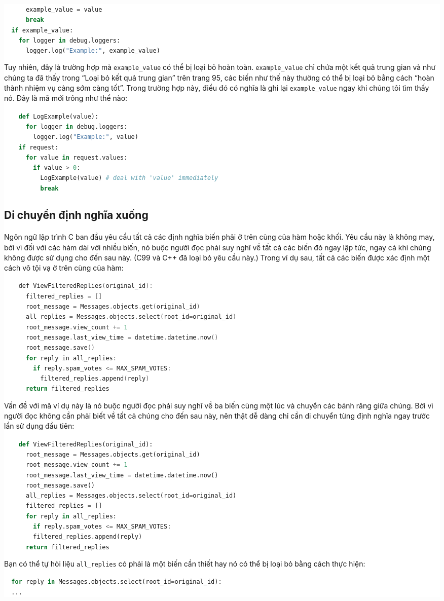 ```python
      example_value = value
      break
  if example_value:
    for logger in debug.loggers:
      logger.log("Example:", example_value)
```
Tuy nhiên, đây là trường hợp mà `example_value` có thể bị loại bỏ hoàn toàn. `example_value` chỉ chứa một kết quả trung gian và như chúng ta đã thấy trong “Loại bỏ kết quả trung gian” trên trang 95, các biến như thế này thường có thể bị loại bỏ bằng cách “hoàn thành nhiệm vụ càng sớm càng tốt”. Trong trường hợp này, điều đó có nghĩa là ghi lại `example_value` ngay khi chúng tôi tìm thấy nó.
Đây là mã mới trông như thế nào:
```python
    def LogExample(value):
      for logger in debug.loggers:
        logger.log("Example:", value)
    if request:
      for value in request.values:
        if value > 0:
          LogExample(value) # deal with 'value' immediately
          break
```
## Di chuyển định nghĩa xuống

Ngôn ngữ lập trình C ban đầu yêu cầu tất cả các định nghĩa biến phải ở trên cùng của hàm hoặc khối. Yêu cầu này là không may, bởi vì đối với các hàm dài với nhiều biến, nó buộc người đọc phải suy nghĩ về tất cả các biến đó ngay lập tức, ngay cả khi chúng không được sử dụng cho đến sau này. (C99 và C++ đã loại bỏ yêu cầu này.)
Trong ví dụ sau, tất cả các biến được xác định một cách vô tội vạ ở trên cùng của hàm:
```c
    def ViewFilteredReplies(original_id):
      filtered_replies = []
      root_message = Messages.objects.get(original_id)
      all_replies = Messages.objects.select(root_id=original_id)
      root_message.view_count += 1
      root_message.last_view_time = datetime.datetime.now()
      root_message.save()
      for reply in all_replies:
        if reply.spam_votes <= MAX_SPAM_VOTES:
          filtered_replies.append(reply)
      return filtered_replies
```
Vấn đề với mã ví dụ này là nó buộc người đọc phải suy nghĩ về ba biến cùng một lúc và chuyển các bánh răng giữa chúng.
Bởi vì người đọc không cần phải biết về tất cả chúng cho đến sau này, nên thật dễ dàng chỉ cần di chuyển từng định nghĩa ngay trước lần sử dụng đầu tiên:
```python
    def ViewFilteredReplies(original_id):
      root_message = Messages.objects.get(original_id)
      root_message.view_count += 1
      root_message.last_view_time = datetime.datetime.now()
      root_message.save()
      all_replies = Messages.objects.select(root_id=original_id)
      filtered_replies = []
      for reply in all_replies:
        if reply.spam_votes <= MAX_SPAM_VOTES:
        filtered_replies.append(reply)
      return filtered_replies
```
Bạn có thể tự hỏi liệu `all_replies` có phải là một biến cần thiết hay nó có thể bị loại bỏ bằng cách thực hiện:
```python
  for reply in Messages.objects.select(root_id=original_id):
  ...
```